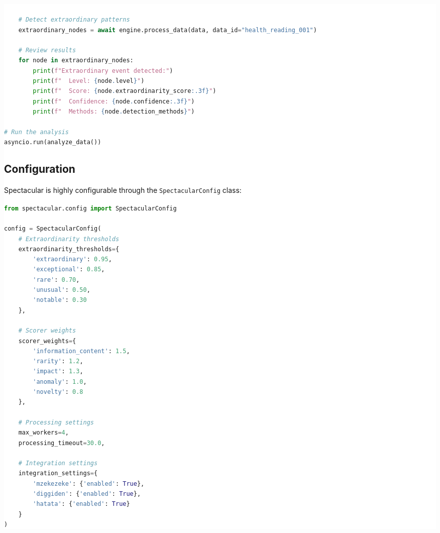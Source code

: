 ```python
    
    # Detect extraordinary patterns
    extraordinary_nodes = await engine.process_data(data, data_id="health_reading_001")
    
    # Review results
    for node in extraordinary_nodes:
        print(f"Extraordinary event detected:")
        print(f"  Level: {node.level}")
        print(f"  Score: {node.extraordinarity_score:.3f}")
        print(f"  Confidence: {node.confidence:.3f}")
        print(f"  Methods: {node.detection_methods}")

# Run the analysis
asyncio.run(analyze_data())
```

## Configuration

Spectacular is highly configurable through the `SpectacularConfig` class:

```python
from spectacular.config import SpectacularConfig

config = SpectacularConfig(
    # Extraordinarity thresholds
    extraordinarity_thresholds={
        'extraordinary': 0.95,
        'exceptional': 0.85,
        'rare': 0.70,
        'unusual': 0.50,
        'notable': 0.30
    },
    
    # Scorer weights
    scorer_weights={
        'information_content': 1.5,
        'rarity': 1.2,
        'impact': 1.3,
        'anomaly': 1.0,
        'novelty': 0.8
    },
    
    # Processing settings
    max_workers=4,
    processing_timeout=30.0,
    
    # Integration settings
    integration_settings={
        'mzekezeke': {'enabled': True},
        'diggiden': {'enabled': True},
        'hatata': {'enabled': True}
    }
)
```

